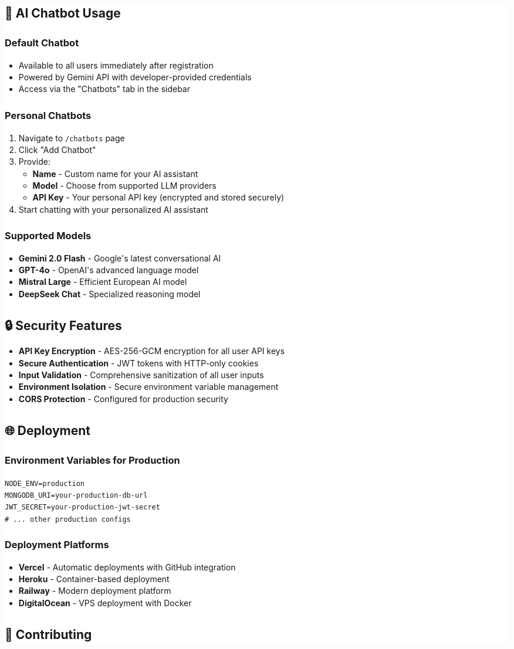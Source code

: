 ## 🤖 AI Chatbot Usage

### Default Chatbot
- Available to all users immediately after registration
- Powered by Gemini API with developer-provided credentials
- Access via the "Chatbots" tab in the sidebar

### Personal Chatbots
1. Navigate to `/chatbots` page
2. Click "Add Chatbot"
3. Provide:
   - **Name** - Custom name for your AI assistant
   - **Model** - Choose from supported LLM providers
   - **API Key** - Your personal API key (encrypted and stored securely)
4. Start chatting with your personalized AI assistant

### Supported Models
- **Gemini 2.0 Flash** - Google's latest conversational AI
- **GPT-4o** - OpenAI's advanced language model
- **Mistral Large** - Efficient European AI model
- **DeepSeek Chat** - Specialized reasoning model

## 🔒 Security Features

- **API Key Encryption** - AES-256-GCM encryption for all user API keys
- **Secure Authentication** - JWT tokens with HTTP-only cookies
- **Input Validation** - Comprehensive sanitization of all user inputs
- **Environment Isolation** - Secure environment variable management
- **CORS Protection** - Configured for production security

## 🌐 Deployment

### Environment Variables for Production
```env
NODE_ENV=production
MONGODB_URI=your-production-db-url
JWT_SECRET=your-production-jwt-secret
# ... other production configs
```

### Deployment Platforms
- **Vercel** - Automatic deployments with GitHub integration
- **Heroku** - Container-based deployment
- **Railway** - Modern deployment platform
- **DigitalOcean** - VPS deployment with Docker

## 🤝 Contributing
